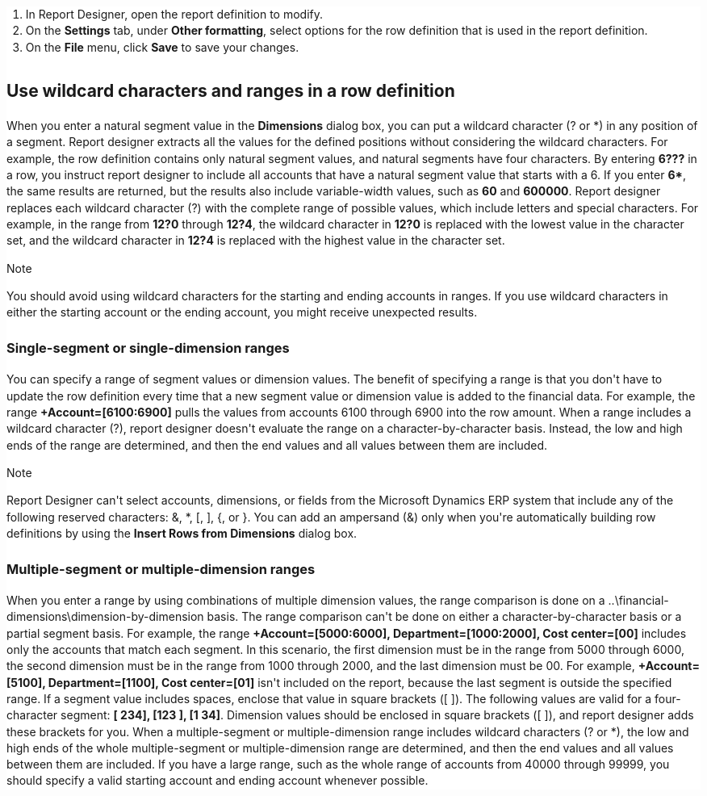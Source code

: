 1. In Report Designer, open the report definition to modify.
2. On the **Settings** tab, under **Other formatting**, select options for the row definition that is used in the report definition.
3. On the **File** menu, click **Save** to save your changes.

## Use wildcard characters and ranges in a row definition
When you enter a natural segment value in the **Dimensions** dialog box, you can put a wildcard character (? or \*) in any position of a segment. Report designer extracts all the values for the defined positions without considering the wildcard characters. For example, the row definition contains only natural segment values, and natural segments have four characters. By entering **6???** in a row, you instruct report designer to include all accounts that have a natural segment value that starts with a 6. If you enter **6\***, the same results are returned, but the results also include variable-width values, such as **60** and **600000**. Report designer replaces each wildcard character (?) with the complete range of possible values, which include letters and special characters. For example, in the range from **12?0** through **12?4**, the wildcard character in **12?0** is replaced with the lowest value in the character set, and the wildcard character in **12?4** is replaced with the highest value in the character set.

> [!NOTE]
> You should avoid using wildcard characters for the starting and ending accounts in ranges. If you use wildcard characters in either the starting account or the ending account, you might receive unexpected results.

### Single-segment or single-dimension ranges

You can specify a range of segment values or dimension values. The benefit of specifying a range is that you don't have to update the row definition every time that a new segment value or dimension value is added to the financial data. For example, the range **+Account=\[6100:6900\]** pulls the values from accounts 6100 through 6900 into the row amount. When a range includes a wildcard character (?), report designer doesn't evaluate the range on a character-by-character basis. Instead, the low and high ends of the range are determined, and then the end values and all values between them are included.

> [!NOTE]
> Report Designer can't select accounts, dimensions, or fields from the Microsoft Dynamics ERP system that include any of the following reserved characters: &, \*, \[, \], {, or }. You can add an ampersand (&) only when you're automatically building row definitions by using the **Insert Rows from Dimensions** dialog box.

### Multiple-segment or multiple-dimension ranges

When you enter a range by using combinations of multiple dimension values, the range comparison is done on a ..\\financial-dimensions\\dimension-by-dimension basis. The range comparison can't be done on either a character-by-character basis or a partial segment basis. For example, the range **+Account=\[5000:6000\], Department=\[1000:2000\], Cost center=\[00\]** includes only the accounts that match each segment. In this scenario, the first dimension must be in the range from 5000 through 6000, the second dimension must be in the range from 1000 through 2000, and the last dimension must be 00. For example, **+Account=\[5100\], Department=\[1100\], Cost center=\[01\]** isn't included on the report, because the last segment is outside the specified range. If a segment value includes spaces, enclose that value in square brackets (\[ \]). The following values are valid for a four-character segment: **\[ 234\], \[123 \], \[1 34\]**. Dimension values should be enclosed in square brackets (\[ \]), and report designer adds these brackets for you. When a multiple-segment or multiple-dimension range includes wildcard characters (? or \*), the low and high ends of the whole multiple-segment or multiple-dimension range are determined, and then the end values and all values between them are included. If you have a large range, such as the whole range of accounts from 40000 through 99999, you should specify a valid starting account and ending account whenever possible.
